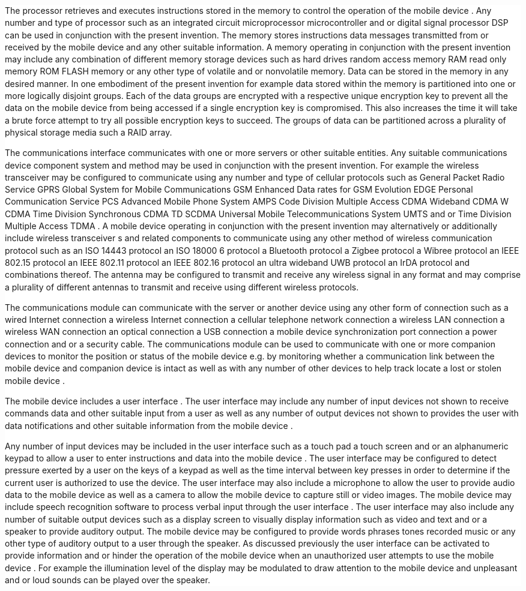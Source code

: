The processor retrieves and executes instructions stored in the memory to control the operation of the mobile device . Any number and type of processor such as an integrated circuit microprocessor microcontroller and or digital signal processor DSP can be used in conjunction with the present invention. The memory stores instructions data messages transmitted from or received by the mobile device and any other suitable information. A memory operating in conjunction with the present invention may include any combination of different memory storage devices such as hard drives random access memory RAM read only memory ROM FLASH memory or any other type of volatile and or nonvolatile memory. Data can be stored in the memory in any desired manner. In one embodiment of the present invention for example data stored within the memory is partitioned into one or more logically disjoint groups. Each of the data groups are encrypted with a respective unique encryption key to prevent all the data on the mobile device from being accessed if a single encryption key is compromised. This also increases the time it will take a brute force attempt to try all possible encryption keys to succeed. The groups of data can be partitioned across a plurality of physical storage media such a RAID array.

The communications interface communicates with one or more servers or other suitable entities. Any suitable communications device component system and method may be used in conjunction with the present invention. For example the wireless transceiver may be configured to communicate using any number and type of cellular protocols such as General Packet Radio Service GPRS Global System for Mobile Communications GSM Enhanced Data rates for GSM Evolution EDGE Personal Communication Service PCS Advanced Mobile Phone System AMPS Code Division Multiple Access CDMA Wideband CDMA W CDMA Time Division Synchronous CDMA TD SCDMA Universal Mobile Telecommunications System UMTS and or Time Division Multiple Access TDMA . A mobile device operating in conjunction with the present invention may alternatively or additionally include wireless transceiver s and related components to communicate using any other method of wireless communication protocol such as an ISO 14443 protocol an ISO 18000 6 protocol a Bluetooth protocol a Zigbee protocol a Wibree protocol an IEEE 802.15 protocol an IEEE 802.11 protocol an IEEE 802.16 protocol an ultra wideband UWB protocol an IrDA protocol and combinations thereof. The antenna may be configured to transmit and receive any wireless signal in any format and may comprise a plurality of different antennas to transmit and receive using different wireless protocols.

The communications module can communicate with the server or another device using any other form of connection such as a wired Internet connection a wireless Internet connection a cellular telephone network connection a wireless LAN connection a wireless WAN connection an optical connection a USB connection a mobile device synchronization port connection a power connection and or a security cable. The communications module can be used to communicate with one or more companion devices to monitor the position or status of the mobile device e.g. by monitoring whether a communication link between the mobile device and companion device is intact as well as with any number of other devices to help track locate a lost or stolen mobile device .

The mobile device includes a user interface . The user interface may include any number of input devices not shown to receive commands data and other suitable input from a user as well as any number of output devices not shown to provides the user with data notifications and other suitable information from the mobile device .

Any number of input devices may be included in the user interface such as a touch pad a touch screen and or an alphanumeric keypad to allow a user to enter instructions and data into the mobile device . The user interface may be configured to detect pressure exerted by a user on the keys of a keypad as well as the time interval between key presses in order to determine if the current user is authorized to use the device. The user interface may also include a microphone to allow the user to provide audio data to the mobile device as well as a camera to allow the mobile device to capture still or video images. The mobile device may include speech recognition software to process verbal input through the user interface . The user interface may also include any number of suitable output devices such as a display screen to visually display information such as video and text and or a speaker to provide auditory output. The mobile device may be configured to provide words phrases tones recorded music or any other type of auditory output to a user through the speaker. As discussed previously the user interface can be activated to provide information and or hinder the operation of the mobile device when an unauthorized user attempts to use the mobile device . For example the illumination level of the display may be modulated to draw attention to the mobile device and unpleasant and or loud sounds can be played over the speaker.
